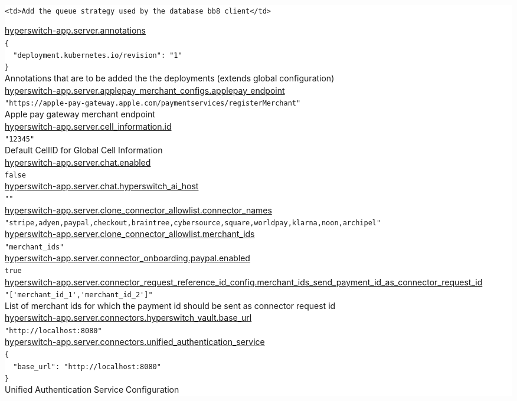     <td>Add the queue strategy used by the database bb8 client</td>
  </tr><tr>
    <td><div><a href="../hyperswitch-app/values.yaml#L148">hyperswitch-app.server.annotations</a></div></td>
    <td><div><code>{
  "deployment.kubernetes.io/revision": "1"
}</code></div></td>
    <td>Annotations that are to be added the the deployments (extends global configuration)</td>
  </tr><tr>
    <td><div><a href="../hyperswitch-app/values.yaml#L315">hyperswitch-app.server.applepay_merchant_configs.applepay_endpoint</a></div></td>
    <td><div><code>"https://apple-pay-gateway.apple.com/paymentservices/registerMerchant"</code></div></td>
    <td>Apple pay gateway merchant endpoint</td>
  </tr><tr>
    <td><div><a href="../hyperswitch-app/values.yaml#L318">hyperswitch-app.server.cell_information.id</a></div></td>
    <td><div><code>"12345"</code></div></td>
    <td>Default CellID for Global Cell Information</td>
  </tr><tr>
    <td><div><a href="../hyperswitch-app/values.yaml#L162">hyperswitch-app.server.chat.enabled</a></div></td>
    <td><div><code>false</code></div></td>
    <td></td>
  </tr><tr>
    <td><div><a href="../hyperswitch-app/values.yaml#L163">hyperswitch-app.server.chat.hyperswitch_ai_host</a></div></td>
    <td><div><code>""</code></div></td>
    <td></td>
  </tr><tr>
    <td><div><a href="../hyperswitch-app/values.yaml#L323">hyperswitch-app.server.clone_connector_allowlist.connector_names</a></div></td>
    <td><div><code>"stripe,adyen,paypal,checkout,braintree,cybersource,square,worldpay,klarna,noon,archipel"</code></div></td>
    <td></td>
  </tr><tr>
    <td><div><a href="../hyperswitch-app/values.yaml#L321">hyperswitch-app.server.clone_connector_allowlist.merchant_ids</a></div></td>
    <td><div><code>"merchant_ids"</code></div></td>
    <td></td>
  </tr><tr>
    <td><div><a href="../hyperswitch-app/values.yaml#L326">hyperswitch-app.server.connector_onboarding.paypal.enabled</a></div></td>
    <td><div><code>true</code></div></td>
    <td></td>
  </tr><tr>
    <td><div><a href="../hyperswitch-app/values.yaml#L329">hyperswitch-app.server.connector_request_reference_id_config.merchant_ids_send_payment_id_as_connector_request_id</a></div></td>
    <td><div><code>"['merchant_id_1','merchant_id_2']"</code></div></td>
    <td>List of merchant ids for which the payment id should be sent as connector request id</td>
  </tr><tr>
    <td><div><a href="../hyperswitch-app/values.yaml#L334">hyperswitch-app.server.connectors.hyperswitch_vault.base_url</a></div></td>
    <td><div><code>"http://localhost:8080"</code></div></td>
    <td></td>
  </tr><tr>
    <td><div><a href="../hyperswitch-app/values.yaml#L336">hyperswitch-app.server.connectors.unified_authentication_service</a></div></td>
    <td><div><code>{
  "base_url": "http://localhost:8080"
}</code></div></td>
    <td>Unified Authentication Service Configuration</td>
  </tr><tr>